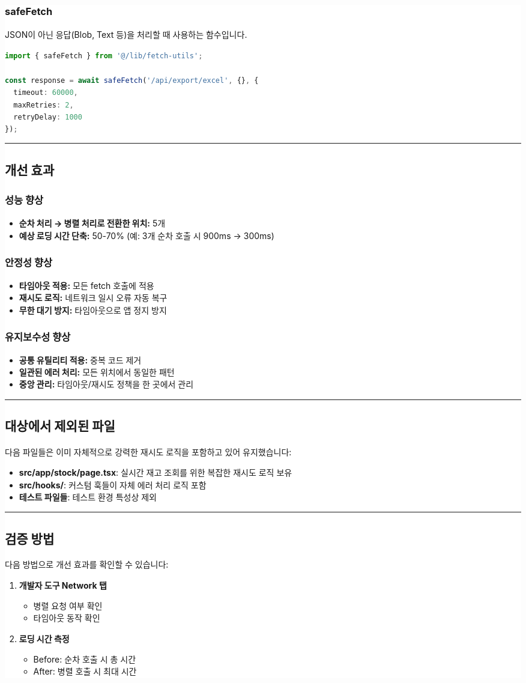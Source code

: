 ### safeFetch
JSON이 아닌 응답(Blob, Text 등)을 처리할 때 사용하는 함수입니다.

```typescript
import { safeFetch } from '@/lib/fetch-utils';

const response = await safeFetch('/api/export/excel', {}, {
  timeout: 60000,
  maxRetries: 2,
  retryDelay: 1000
});
```

---

## 개선 효과

### 성능 향상
- **순차 처리 → 병렬 처리로 전환한 위치:** 5개
- **예상 로딩 시간 단축:** 50-70% (예: 3개 순차 호출 시 900ms → 300ms)

### 안정성 향상
- **타임아웃 적용:** 모든 fetch 호출에 적용
- **재시도 로직:** 네트워크 일시 오류 자동 복구
- **무한 대기 방지:** 타임아웃으로 앱 정지 방지

### 유지보수성 향상
- **공통 유틸리티 적용:** 중복 코드 제거
- **일관된 에러 처리:** 모든 위치에서 동일한 패턴
- **중앙 관리:** 타임아웃/재시도 정책을 한 곳에서 관리

---

## 대상에서 제외된 파일

다음 파일들은 이미 자체적으로 강력한 재시도 로직을 포함하고 있어 유지했습니다:

- **src/app/stock/page.tsx**: 실시간 재고 조회를 위한 복잡한 재시도 로직 보유
- **src/hooks/**: 커스텀 훅들이 자체 에러 처리 로직 포함
- **테스트 파일들**: 테스트 환경 특성상 제외

---

## 검증 방법

다음 방법으로 개선 효과를 확인할 수 있습니다:

1. **개발자 도구 Network 탭**
   - 병렬 요청 여부 확인
   - 타임아웃 동작 확인

2. **로딩 시간 측정**
   - Before: 순차 호출 시 총 시간
   - After: 병렬 호출 시 최대 시간
